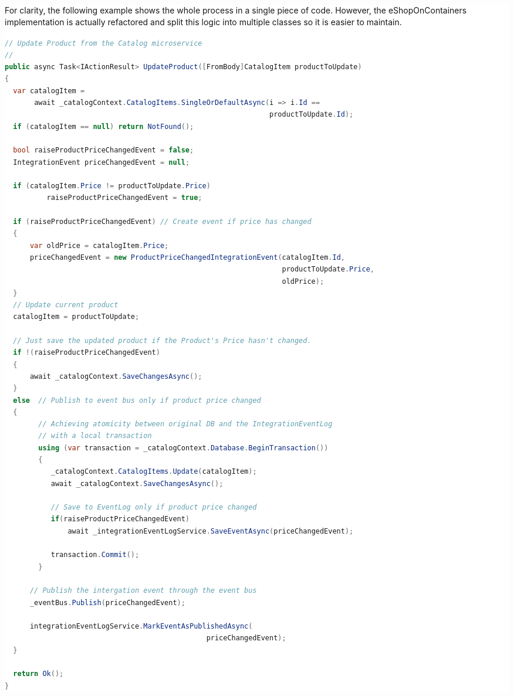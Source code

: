 For clarity, the following example shows the whole process in a single piece of code. However, the eShopOnContainers implementation is actually refactored and split this logic into multiple classes so it is easier to maintain.

```csharp
// Update Product from the Catalog microservice
//
public async Task<IActionResult> UpdateProduct([FromBody]CatalogItem productToUpdate) 
{
  var catalogItem = 
       await _catalogContext.CatalogItems.SingleOrDefaultAsync(i => i.Id == 
                                                               productToUpdate.Id); 
  if (catalogItem == null) return NotFound();

  bool raiseProductPriceChangedEvent = false; 
  IntegrationEvent priceChangedEvent = null; 

  if (catalogItem.Price != productToUpdate.Price) 
          raiseProductPriceChangedEvent = true; 

  if (raiseProductPriceChangedEvent) // Create event if price has changed
  {
      var oldPrice = catalogItem.Price; 
      priceChangedEvent = new ProductPriceChangedIntegrationEvent(catalogItem.Id,
                                                                  productToUpdate.Price, 
                                                                  oldPrice); 
  }
  // Update current product
  catalogItem = productToUpdate; 

  // Just save the updated product if the Product's Price hasn't changed.
  if !(raiseProductPriceChangedEvent) 
  {
      await _catalogContext.SaveChangesAsync();
  }
  else  // Publish to event bus only if product price changed
  {
        // Achieving atomicity between original DB and the IntegrationEventLog 
        // with a local transaction
        using (var transaction = _catalogContext.Database.BeginTransaction())
        {
           _catalogContext.CatalogItems.Update(catalogItem); 
           await _catalogContext.SaveChangesAsync();

           // Save to EventLog only if product price changed
           if(raiseProductPriceChangedEvent) 
               await _integrationEventLogService.SaveEventAsync(priceChangedEvent); 

           transaction.Commit();
        }   

      // Publish the intergation event through the event bus
      _eventBus.Publish(priceChangedEvent); 

      integrationEventLogService.MarkEventAsPublishedAsync(
                                                priceChangedEvent); 
  }

  return Ok();
}
```
